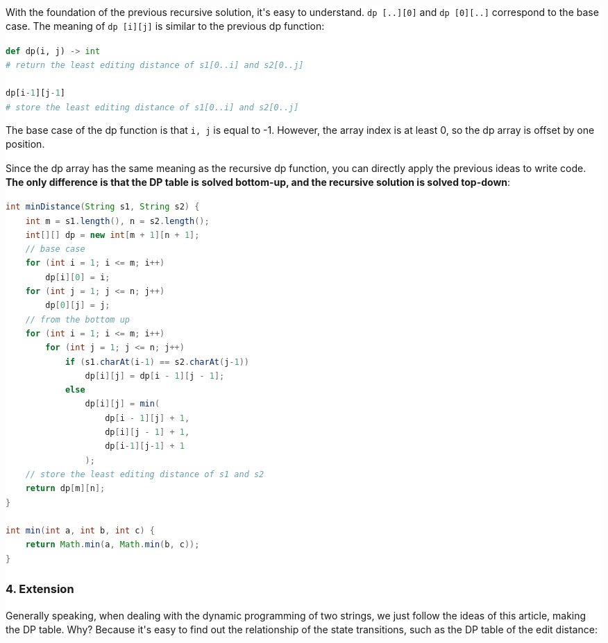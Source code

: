 With the foundation of the previous recursive solution, it's easy to understand. `dp [..][0]` and `dp [0][..]` correspond to the base case. The meaning of `dp [i][j]` is similar to the previous dp function:

```python
def dp(i, j) -> int
# return the least editing distance of s1[0..i] and s2[0..j]

dp[i-1][j-1]
# store the least editing distance of s1[0..i] and s2[0..j]
```

The base case of the dp function is that `i, j` is equal to -1. However, the array index is at least 0, so the dp array is offset by one position.

Since the dp array has the same meaning as the recursive dp function, you can directly apply the previous ideas to write code. **The only difference is that the DP table is solved bottom-up, and the recursive solution is solved top-down**:

```java
int minDistance(String s1, String s2) {
    int m = s1.length(), n = s2.length();
    int[][] dp = new int[m + 1][n + 1];
    // base case 
    for (int i = 1; i <= m; i++)
        dp[i][0] = i;
    for (int j = 1; j <= n; j++)
        dp[0][j] = j;
    // from the bottom up
    for (int i = 1; i <= m; i++)
        for (int j = 1; j <= n; j++)
            if (s1.charAt(i-1) == s2.charAt(j-1))
                dp[i][j] = dp[i - 1][j - 1];
            else               
                dp[i][j] = min(
                    dp[i - 1][j] + 1,
                    dp[i][j - 1] + 1,
                    dp[i-1][j-1] + 1
                );
    // store the least editing distance of s1 and s2
    return dp[m][n];
}

int min(int a, int b, int c) {
    return Math.min(a, Math.min(b, c));
}
```

### 4. Extension 

Generally speaking, when dealing with the dynamic programming of two strings, we just follow the ideas of this article, making the DP table. Why? Because it's easy to find out the relationship of the state transitions, such as the DP table of the edit distance:
